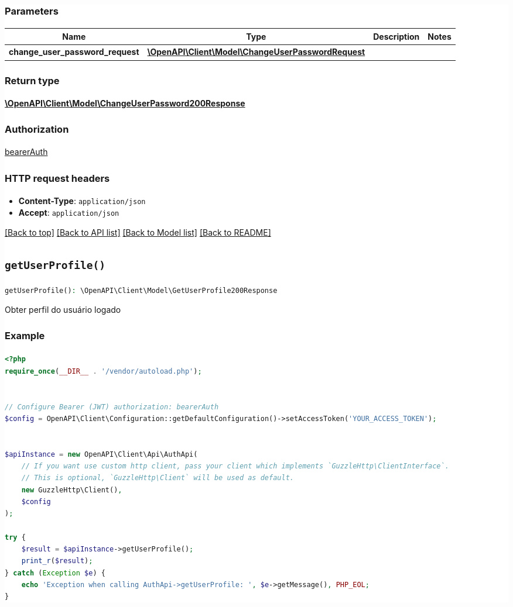 ### Parameters

| Name | Type | Description  | Notes |
| ------------- | ------------- | ------------- | ------------- |
| **change_user_password_request** | [**\OpenAPI\Client\Model\ChangeUserPasswordRequest**](../Model/ChangeUserPasswordRequest.md)|  | |

### Return type

[**\OpenAPI\Client\Model\ChangeUserPassword200Response**](../Model/ChangeUserPassword200Response.md)

### Authorization

[bearerAuth](../../README.md#bearerAuth)

### HTTP request headers

- **Content-Type**: `application/json`
- **Accept**: `application/json`

[[Back to top]](#) [[Back to API list]](../../README.md#endpoints)
[[Back to Model list]](../../README.md#models)
[[Back to README]](../../README.md)

## `getUserProfile()`

```php
getUserProfile(): \OpenAPI\Client\Model\GetUserProfile200Response
```

Obter perfil do usuário logado

### Example

```php
<?php
require_once(__DIR__ . '/vendor/autoload.php');


// Configure Bearer (JWT) authorization: bearerAuth
$config = OpenAPI\Client\Configuration::getDefaultConfiguration()->setAccessToken('YOUR_ACCESS_TOKEN');


$apiInstance = new OpenAPI\Client\Api\AuthApi(
    // If you want use custom http client, pass your client which implements `GuzzleHttp\ClientInterface`.
    // This is optional, `GuzzleHttp\Client` will be used as default.
    new GuzzleHttp\Client(),
    $config
);

try {
    $result = $apiInstance->getUserProfile();
    print_r($result);
} catch (Exception $e) {
    echo 'Exception when calling AuthApi->getUserProfile: ', $e->getMessage(), PHP_EOL;
}
```
